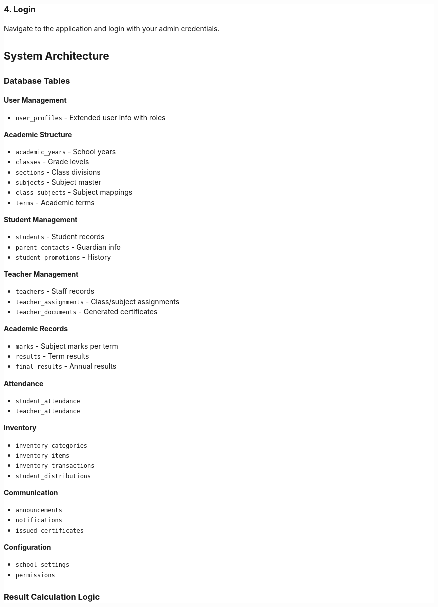 ### 4. Login

Navigate to the application and login with your admin credentials.

## System Architecture

### Database Tables

**User Management**
- `user_profiles` - Extended user info with roles

**Academic Structure**
- `academic_years` - School years
- `classes` - Grade levels
- `sections` - Class divisions
- `subjects` - Subject master
- `class_subjects` - Subject mappings
- `terms` - Academic terms

**Student Management**
- `students` - Student records
- `parent_contacts` - Guardian info
- `student_promotions` - History

**Teacher Management**
- `teachers` - Staff records
- `teacher_assignments` - Class/subject assignments
- `teacher_documents` - Generated certificates

**Academic Records**
- `marks` - Subject marks per term
- `results` - Term results
- `final_results` - Annual results

**Attendance**
- `student_attendance`
- `teacher_attendance`

**Inventory**
- `inventory_categories`
- `inventory_items`
- `inventory_transactions`
- `student_distributions`

**Communication**
- `announcements`
- `notifications`
- `issued_certificates`

**Configuration**
- `school_settings`
- `permissions`

### Result Calculation Logic
